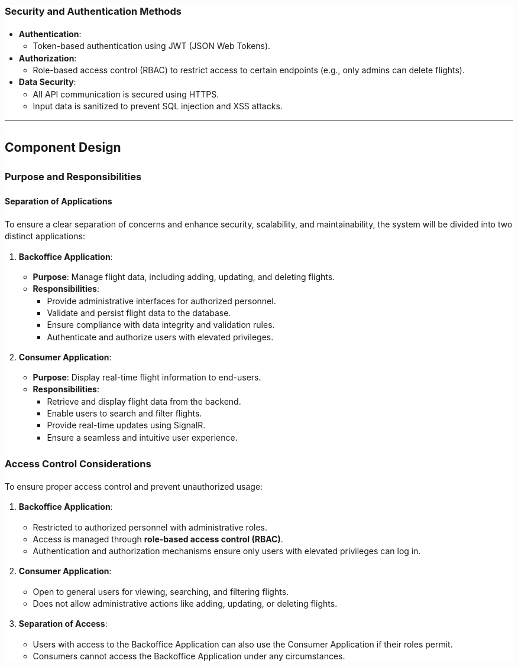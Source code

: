### Security and Authentication Methods
- **Authentication**:
  - Token-based authentication using JWT (JSON Web Tokens).
- **Authorization**:
  - Role-based access control (RBAC) to restrict access to certain endpoints (e.g., only admins can delete flights).
- **Data Security**:
  - All API communication is secured using HTTPS.
  - Input data is sanitized to prevent SQL injection and XSS attacks.

---

## Component Design

### Purpose and Responsibilities

#### Separation of Applications
To ensure a clear separation of concerns and enhance security, scalability, and maintainability, the system will be divided into two distinct applications:

1. **Backoffice Application**:
   - **Purpose**: Manage flight data, including adding, updating, and deleting flights.
   - **Responsibilities**:
     - Provide administrative interfaces for authorized personnel.
     - Validate and persist flight data to the database.
     - Ensure compliance with data integrity and validation rules.
     - Authenticate and authorize users with elevated privileges.

2. **Consumer Application**:
   - **Purpose**: Display real-time flight information to end-users.
   - **Responsibilities**:
     - Retrieve and display flight data from the backend.
     - Enable users to search and filter flights.
     - Provide real-time updates using SignalR.
     - Ensure a seamless and intuitive user experience.

### Access Control Considerations

To ensure proper access control and prevent unauthorized usage:

1. **Backoffice Application**:
   - Restricted to authorized personnel with administrative roles.
   - Access is managed through **role-based access control (RBAC)**.
   - Authentication and authorization mechanisms ensure only users with elevated privileges can log in.

2. **Consumer Application**:
   - Open to general users for viewing, searching, and filtering flights.
   - Does not allow administrative actions like adding, updating, or deleting flights.

3. **Separation of Access**:
   - Users with access to the Backoffice Application can also use the Consumer Application if their roles permit.
   - Consumers cannot access the Backoffice Application under any circumstances.

